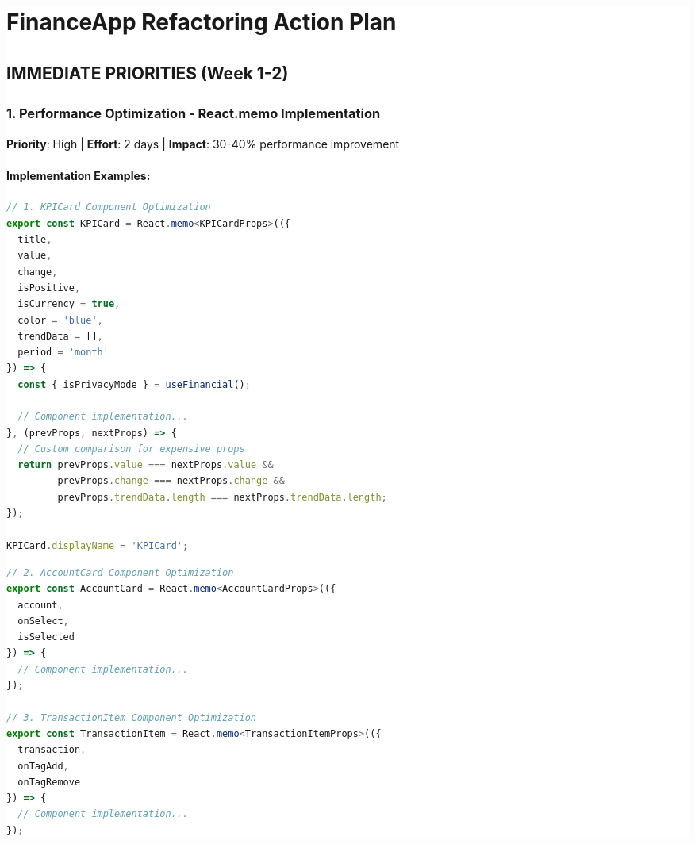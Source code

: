 # FinanceApp Refactoring Action Plan

## IMMEDIATE PRIORITIES (Week 1-2)

### 1. Performance Optimization - React.memo Implementation

**Priority**: High | **Effort**: 2 days | **Impact**: 30-40% performance improvement

#### Implementation Examples:

```typescript
// 1. KPICard Component Optimization
export const KPICard = React.memo<KPICardProps>(({ 
  title, 
  value, 
  change, 
  isPositive, 
  isCurrency = true,
  color = 'blue',
  trendData = [],
  period = 'month'
}) => {
  const { isPrivacyMode } = useFinancial();
  
  // Component implementation...
}, (prevProps, nextProps) => {
  // Custom comparison for expensive props
  return prevProps.value === nextProps.value && 
         prevProps.change === nextProps.change &&
         prevProps.trendData.length === nextProps.trendData.length;
});

KPICard.displayName = 'KPICard';
```

```typescript
// 2. AccountCard Component Optimization
export const AccountCard = React.memo<AccountCardProps>(({ 
  account, 
  onSelect, 
  isSelected 
}) => {
  // Component implementation...
});

// 3. TransactionItem Component Optimization
export const TransactionItem = React.memo<TransactionItemProps>(({ 
  transaction, 
  onTagAdd, 
  onTagRemove 
}) => {
  // Component implementation...
});
```
